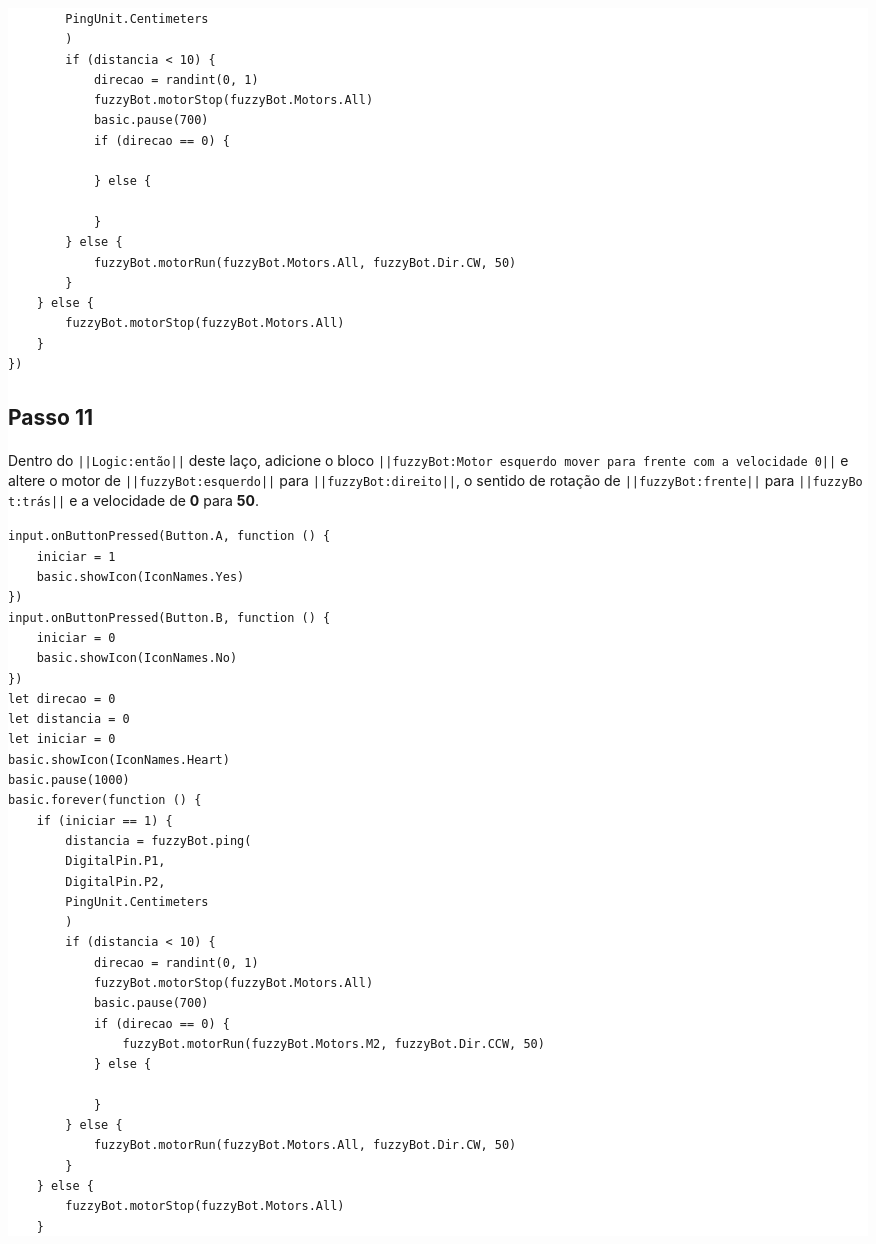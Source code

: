 ```blocks
        PingUnit.Centimeters
        )
        if (distancia < 10) {
            direcao = randint(0, 1)
            fuzzyBot.motorStop(fuzzyBot.Motors.All)
            basic.pause(700)
            if (direcao == 0) {
            	
            } else {
            	
            }
        } else {
        	fuzzyBot.motorRun(fuzzyBot.Motors.All, fuzzyBot.Dir.CW, 50)
        }
    } else {
        fuzzyBot.motorStop(fuzzyBot.Motors.All)
    }
})
```

## Passo 11
Dentro do ``||Logic:então||`` deste laço, adicione o bloco ``||fuzzyBot:Motor esquerdo mover para frente com a velocidade 0||`` e altere
o motor de ``||fuzzyBot:esquerdo||`` para ``||fuzzyBot:direito||``, o sentido de rotação de ``||fuzzyBot:frente||`` para ``||fuzzyBot:trás||`` e
a velocidade de **0** para **50**. 

```blocks
input.onButtonPressed(Button.A, function () {
    iniciar = 1
    basic.showIcon(IconNames.Yes)
})
input.onButtonPressed(Button.B, function () {
    iniciar = 0
    basic.showIcon(IconNames.No)
})
let direcao = 0
let distancia = 0
let iniciar = 0
basic.showIcon(IconNames.Heart)
basic.pause(1000)
basic.forever(function () {
    if (iniciar == 1) {
        distancia = fuzzyBot.ping(
        DigitalPin.P1,
        DigitalPin.P2,
        PingUnit.Centimeters
        )
        if (distancia < 10) {
            direcao = randint(0, 1)
            fuzzyBot.motorStop(fuzzyBot.Motors.All)
            basic.pause(700)
            if (direcao == 0) {
                fuzzyBot.motorRun(fuzzyBot.Motors.M2, fuzzyBot.Dir.CCW, 50)
            } else {
            	
            }
        } else {
        	fuzzyBot.motorRun(fuzzyBot.Motors.All, fuzzyBot.Dir.CW, 50)
        }
    } else {
        fuzzyBot.motorStop(fuzzyBot.Motors.All)
    }
```